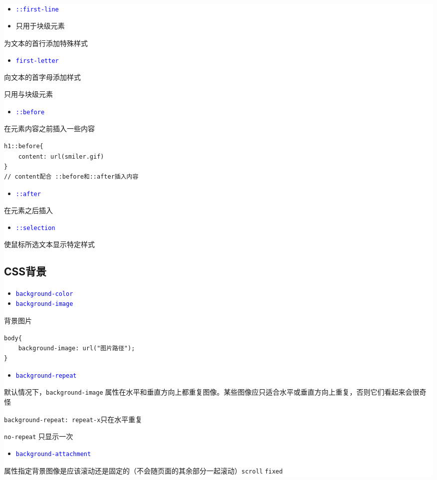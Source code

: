 

- <font color = "blue">`::first-line`</font>

- 只用于块级元素

为文本的首行添加特殊样式



- <font color = "blue">`first-letter`</font>

向文本的首字母添加样式

只用与块级元素

- <font color = "blue">`::before`</font>

在元素内容之前插入一些内容

```html
h1::before{
	content: url(smiler.gif)
}
// content配合 ::before和::after插入内容
```



- <font color = "blue">`::after`</font>

在元素之后插入



- <font color = "blue">`::selection`</font>

使鼠标所选文本显示特定样式

## CSS背景

- <font color = "blue">`background-color`</font>
- <font color = "blue">`background-image`</font>

背景图片

```html
body{
	background-image: url("图片路径");
}
```



- <font color = "blue">`background-repeat`</font>

默认情况下，`background-image` 属性在水平和垂直方向上都重复图像。某些图像应只适合水平或垂直方向上重复，否则它们看起来会很奇怪

`background-repeat: repeat-x`只在水平重复

`no-repeat` 只显示一次

- <font color = "blue">`background-attachment`</font>

属性指定背景图像是应该滚动还是固定的（不会随页面的其余部分一起滚动）`scroll` `fixed`
